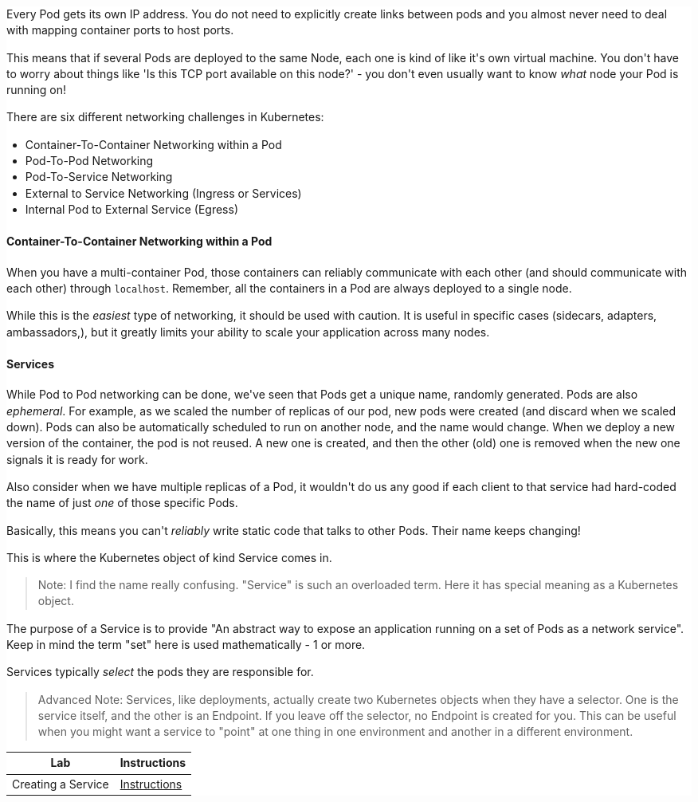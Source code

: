 Every Pod gets its own IP address. You do not need to explicitly create links between pods and you almost never need to deal with mapping container ports to host ports.

This means that if several Pods are deployed to the same Node, each one is kind of like it's own virtual machine. You don't have to worry about things like 'Is this TCP port available on this node?' - you don't even usually want to know *what* node your Pod is running on! 

There are six different networking challenges in Kubernetes:

- Container-To-Container Networking within a Pod
- Pod-To-Pod Networking 
- Pod-To-Service Networking
- External to Service Networking (Ingress or Services)
- Internal Pod to External Service (Egress)

#### Container-To-Container Networking within a Pod

When you have a multi-container Pod, those containers can reliably communicate with each other (and should communicate with each other) through `localhost`. Remember, all the containers in a Pod are always deployed to a single node.

While this is the *easiest* type of networking, it should be used with caution. It is useful in specific cases (sidecars, adapters, ambassadors,), but it greatly limits your ability to scale your application across many nodes.

#### Services

While Pod to Pod networking can be done, we've seen that Pods get a unique name, randomly generated. Pods are also *ephemeral*. For example, as we scaled the number of replicas of our pod, new pods were created (and discard when we scaled down). Pods can also be automatically scheduled to run on another node, and the name would change. When we deploy a new version of the container, the pod is not reused. A new one is created, and then the other (old) one is removed when the new one signals it is ready for work.

Also consider when we have multiple replicas of a Pod, it wouldn't do us any good if each client to that service had hard-coded the name of just *one* of those specific Pods.

Basically, this means you can't *reliably* write static code that talks to other Pods. Their name keeps changing!

This is where the Kubernetes object of kind Service comes in. 

> Note: I find the name really confusing. "Service" is such an overloaded term. Here it has special meaning as a Kubernetes object.

The purpose of a Service is to provide "An abstract way to expose an application running on a set of Pods as a network service". Keep in mind the term "set" here is used mathematically - 1 or more.

Services typically *select* the pods they are responsible for.

> Advanced Note: Services, like deployments, actually create two Kubernetes objects when they have a selector. One is the service itself, and the other is an Endpoint. If you leave off the selector, no Endpoint is created for you. This can be useful when you might want a service to "point" at one thing in one environment and another in a different environment.

| Lab | Instructions |
|-----|--------------|
| Creating a Service | [Instructions](../labs/service.md) |
